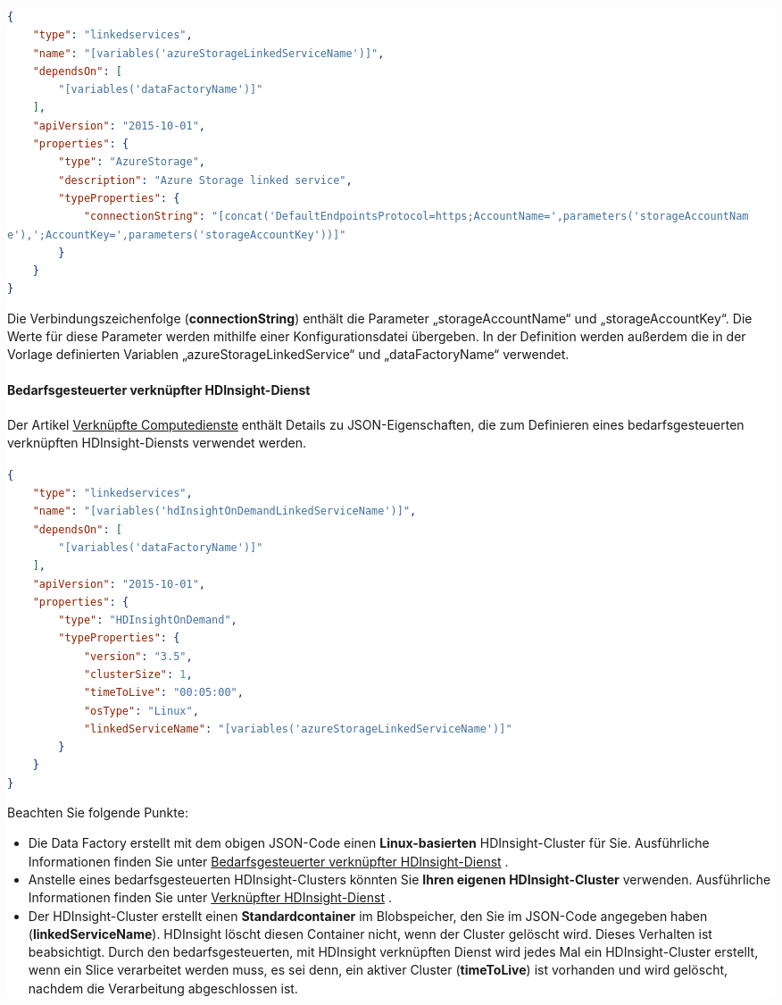 ```json
{
    "type": "linkedservices",
    "name": "[variables('azureStorageLinkedServiceName')]",
    "dependsOn": [
        "[variables('dataFactoryName')]"
    ],
    "apiVersion": "2015-10-01",
    "properties": {
        "type": "AzureStorage",
        "description": "Azure Storage linked service",
        "typeProperties": {
            "connectionString": "[concat('DefaultEndpointsProtocol=https;AccountName=',parameters('storageAccountName'),';AccountKey=',parameters('storageAccountKey'))]"
        }
    }
}
```
Die Verbindungszeichenfolge (**connectionString**) enthält die Parameter „storageAccountName“ und „storageAccountKey“. Die Werte für diese Parameter werden mithilfe einer Konfigurationsdatei übergeben. In der Definition werden außerdem die in der Vorlage definierten Variablen „azureStorageLinkedService“ und „dataFactoryName“ verwendet. 

#### <a name="hdinsight-on-demand-linked-service"></a>Bedarfsgesteuerter verknüpfter HDInsight-Dienst
Der Artikel [Verknüpfte Computedienste](data-factory-compute-linked-services.md#azure-hdinsight-on-demand-linked-service) enthält Details zu JSON-Eigenschaften, die zum Definieren eines bedarfsgesteuerten verknüpften HDInsight-Diensts verwendet werden.  

```json
{
    "type": "linkedservices",
    "name": "[variables('hdInsightOnDemandLinkedServiceName')]",
    "dependsOn": [
        "[variables('dataFactoryName')]"
    ],
    "apiVersion": "2015-10-01",
    "properties": {
        "type": "HDInsightOnDemand",
        "typeProperties": {
            "version": "3.5",
            "clusterSize": 1,
            "timeToLive": "00:05:00",
            "osType": "Linux",
            "linkedServiceName": "[variables('azureStorageLinkedServiceName')]"
        }
    }
}
```

Beachten Sie folgende Punkte: 

* Die Data Factory erstellt mit dem obigen JSON-Code einen **Linux-basierten** HDInsight-Cluster für Sie. Ausführliche Informationen finden Sie unter [Bedarfsgesteuerter verknüpfter HDInsight-Dienst](data-factory-compute-linked-services.md#azure-hdinsight-on-demand-linked-service) . 
* Anstelle eines bedarfsgesteuerten HDInsight-Clusters könnten Sie **Ihren eigenen HDInsight-Cluster** verwenden. Ausführliche Informationen finden Sie unter [Verknüpfter HDInsight-Dienst](data-factory-compute-linked-services.md#azure-hdinsight-linked-service) .
* Der HDInsight-Cluster erstellt einen **Standardcontainer** im Blobspeicher, den Sie im JSON-Code angegeben haben (**linkedServiceName**). HDInsight löscht diesen Container nicht, wenn der Cluster gelöscht wird. Dieses Verhalten ist beabsichtigt. Durch den bedarfsgesteuerten, mit HDInsight verknüpften Dienst wird jedes Mal ein HDInsight-Cluster erstellt, wenn ein Slice verarbeitet werden muss, es sei denn, ein aktiver Cluster (**timeToLive**) ist vorhanden und wird gelöscht, nachdem die Verarbeitung abgeschlossen ist.
  